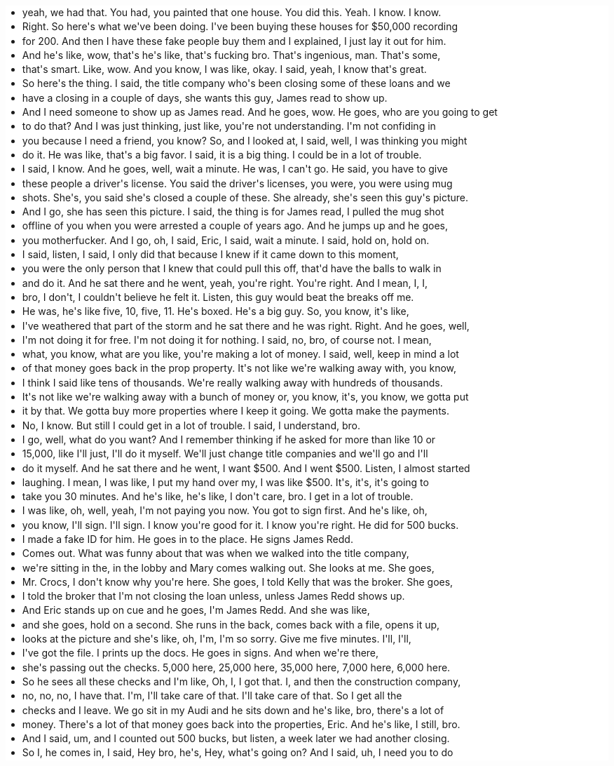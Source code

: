 *  yeah, we had that. You had, you painted that one house. You did this. Yeah. I know. I know.
*  Right. So here's what we've been doing. I've been buying these houses for $50,000 recording
*  for 200. And then I have these fake people buy them and I explained, I just lay it out for him.
*  And he's like, wow, that's he's like, that's fucking bro. That's ingenious, man. That's some,
*  that's smart. Like, wow. And you know, I was like, okay. I said, yeah, I know that's great.
*  So here's the thing. I said, the title company who's been closing some of these loans and we
*  have a closing in a couple of days, she wants this guy, James read to show up.
*  And I need someone to show up as James read. And he goes, wow. He goes, who are you going to get
*  to do that? And I was just thinking, just like, you're not understanding. I'm not confiding in
*  you because I need a friend, you know? So, and I looked at, I said, well, I was thinking you might
*  do it. He was like, that's a big favor. I said, it is a big thing. I could be in a lot of trouble.
*  I said, I know. And he goes, well, wait a minute. He was, I can't go. He said, you have to give
*  these people a driver's license. You said the driver's licenses, you were, you were using mug
*  shots. She's, you said she's closed a couple of these. She already, she's seen this guy's picture.
*  And I go, she has seen this picture. I said, the thing is for James read, I pulled the mug shot
*  offline of you when you were arrested a couple of years ago. And he jumps up and he goes,
*  you motherfucker. And I go, oh, I said, Eric, I said, wait a minute. I said, hold on, hold on.
*  I said, listen, I said, I only did that because I knew if it came down to this moment,
*  you were the only person that I knew that could pull this off, that'd have the balls to walk in
*  and do it. And he sat there and he went, yeah, you're right. You're right. And I mean, I, I,
*  bro, I don't, I couldn't believe he felt it. Listen, this guy would beat the breaks off me.
*  He was, he's like five, 10, five, 11. He's boxed. He's a big guy. So, you know, it's like,
*  I've weathered that part of the storm and he sat there and he was right. Right. And he goes, well,
*  I'm not doing it for free. I'm not doing it for nothing. I said, no, bro, of course not. I mean,
*  what, you know, what are you like, you're making a lot of money. I said, well, keep in mind a lot
*  of that money goes back in the prop property. It's not like we're walking away with, you know,
*  I think I said like tens of thousands. We're really walking away with hundreds of thousands.
*  It's not like we're walking away with a bunch of money or, you know, it's, you know, we gotta put
*  it by that. We gotta buy more properties where I keep it going. We gotta make the payments.
*  No, I know. But still I could get in a lot of trouble. I said, I understand, bro.
*  I go, well, what do you want? And I remember thinking if he asked for more than like 10 or
*  15,000, like I'll just, I'll do it myself. We'll just change title companies and we'll go and I'll
*  do it myself. And he sat there and he went, I want $500. And I went $500. Listen, I almost started
*  laughing. I mean, I was like, I put my hand over my, I was like $500. It's, it's, it's going to
*  take you 30 minutes. And he's like, he's like, I don't care, bro. I get in a lot of trouble.
*  I was like, oh, well, yeah, I'm not paying you now. You got to sign first. And he's like, oh,
*  you know, I'll sign. I'll sign. I know you're good for it. I know you're right. He did for 500 bucks.
*  I made a fake ID for him. He goes in to the place. He signs James Redd.
*  Comes out. What was funny about that was when we walked into the title company,
*  we're sitting in the, in the lobby and Mary comes walking out. She looks at me. She goes,
*  Mr. Crocs, I don't know why you're here. She goes, I told Kelly that was the broker. She goes,
*  I told the broker that I'm not closing the loan unless, unless James Redd shows up.
*  And Eric stands up on cue and he goes, I'm James Redd. And she was like,
*  and she goes, hold on a second. She runs in the back, comes back with a file, opens it up,
*  looks at the picture and she's like, oh, I'm, I'm so sorry. Give me five minutes. I'll, I'll,
*  I've got the file. I prints up the docs. He goes in signs. And when we're there,
*  she's passing out the checks. 5,000 here, 25,000 here, 35,000 here, 7,000 here, 6,000 here.
*  So he sees all these checks and I'm like, Oh, I, I got that. I, and then the construction company,
*  no, no, no, I have that. I'm, I'll take care of that. I'll take care of that. So I get all the
*  checks and I leave. We go sit in my Audi and he sits down and he's like, bro, there's a lot of
*  money. There's a lot of that money goes back into the properties, Eric. And he's like, I still, bro.
*  And I said, um, and I counted out 500 bucks, but listen, a week later we had another closing.
*  So I, he comes in, I said, Hey bro, he's, Hey, what's going on? And I said, uh, I need you to do